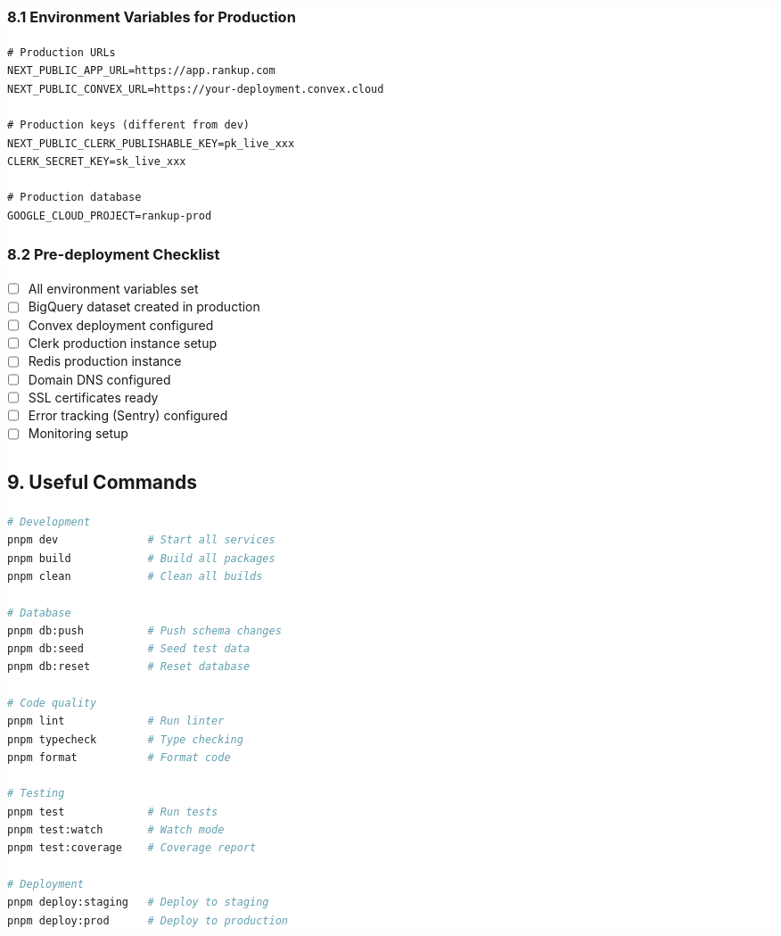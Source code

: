 ### 8.1 Environment Variables for Production

```env
# Production URLs
NEXT_PUBLIC_APP_URL=https://app.rankup.com
NEXT_PUBLIC_CONVEX_URL=https://your-deployment.convex.cloud

# Production keys (different from dev)
NEXT_PUBLIC_CLERK_PUBLISHABLE_KEY=pk_live_xxx
CLERK_SECRET_KEY=sk_live_xxx

# Production database
GOOGLE_CLOUD_PROJECT=rankup-prod
```

### 8.2 Pre-deployment Checklist

- [ ] All environment variables set
- [ ] BigQuery dataset created in production
- [ ] Convex deployment configured
- [ ] Clerk production instance setup
- [ ] Redis production instance
- [ ] Domain DNS configured
- [ ] SSL certificates ready
- [ ] Error tracking (Sentry) configured
- [ ] Monitoring setup

## 9. Useful Commands

```bash
# Development
pnpm dev              # Start all services
pnpm build            # Build all packages
pnpm clean            # Clean all builds

# Database
pnpm db:push          # Push schema changes
pnpm db:seed          # Seed test data
pnpm db:reset         # Reset database

# Code quality
pnpm lint             # Run linter
pnpm typecheck        # Type checking
pnpm format           # Format code

# Testing
pnpm test             # Run tests
pnpm test:watch       # Watch mode
pnpm test:coverage    # Coverage report

# Deployment
pnpm deploy:staging   # Deploy to staging
pnpm deploy:prod      # Deploy to production
```
